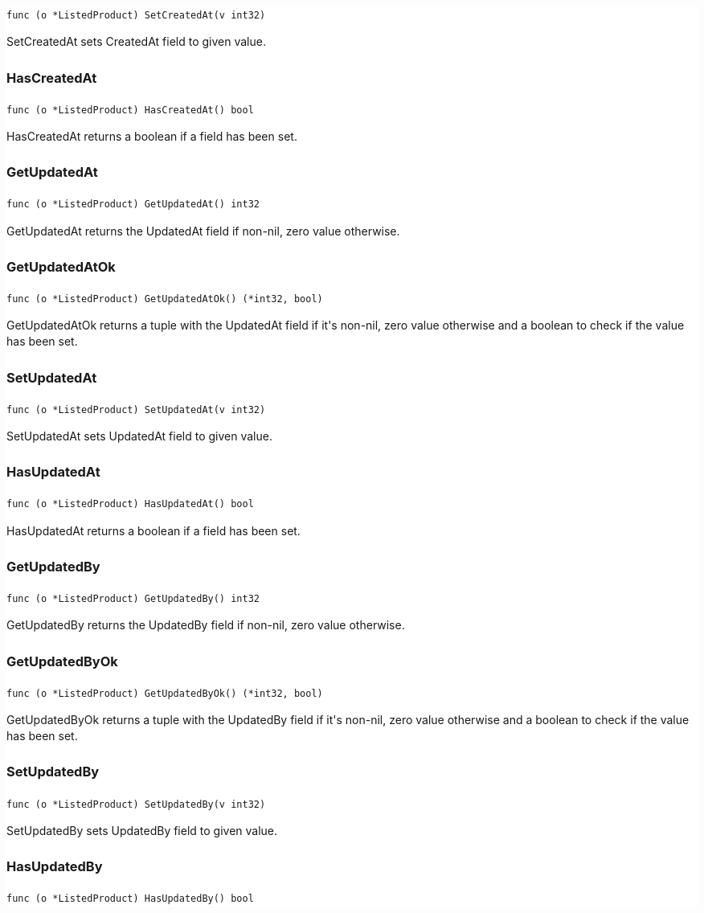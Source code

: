 `func (o *ListedProduct) SetCreatedAt(v int32)`

SetCreatedAt sets CreatedAt field to given value.

### HasCreatedAt

`func (o *ListedProduct) HasCreatedAt() bool`

HasCreatedAt returns a boolean if a field has been set.

### GetUpdatedAt

`func (o *ListedProduct) GetUpdatedAt() int32`

GetUpdatedAt returns the UpdatedAt field if non-nil, zero value otherwise.

### GetUpdatedAtOk

`func (o *ListedProduct) GetUpdatedAtOk() (*int32, bool)`

GetUpdatedAtOk returns a tuple with the UpdatedAt field if it's non-nil, zero value otherwise
and a boolean to check if the value has been set.

### SetUpdatedAt

`func (o *ListedProduct) SetUpdatedAt(v int32)`

SetUpdatedAt sets UpdatedAt field to given value.

### HasUpdatedAt

`func (o *ListedProduct) HasUpdatedAt() bool`

HasUpdatedAt returns a boolean if a field has been set.

### GetUpdatedBy

`func (o *ListedProduct) GetUpdatedBy() int32`

GetUpdatedBy returns the UpdatedBy field if non-nil, zero value otherwise.

### GetUpdatedByOk

`func (o *ListedProduct) GetUpdatedByOk() (*int32, bool)`

GetUpdatedByOk returns a tuple with the UpdatedBy field if it's non-nil, zero value otherwise
and a boolean to check if the value has been set.

### SetUpdatedBy

`func (o *ListedProduct) SetUpdatedBy(v int32)`

SetUpdatedBy sets UpdatedBy field to given value.

### HasUpdatedBy

`func (o *ListedProduct) HasUpdatedBy() bool`

